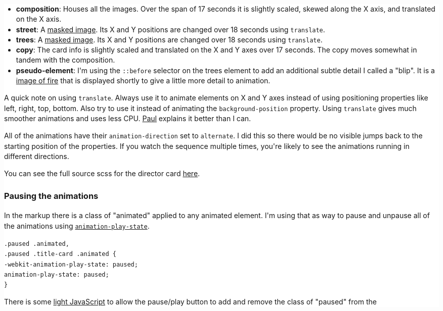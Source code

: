 </p>
<ul>
<li>
<b>composition</b>: Houses all the images. Over the span of 17 seconds
it is slightly scaled, skewed along the X axis, and translated on the X axis.
</li>
<li>
<b>street</b>: A <a href="https://lab.tylergaw.com/css-true-titles/img/director-street.png">masked image</a>.
Its X and Y positions are changed over 18 seconds using <code>translate</code>.
</li>
<li><b>trees</b>: A <a href="https://lab.tylergaw.com/css-true-titles/img/director-trees.png">masked image</a>.
Its X and Y positions are changed over 18 seconds using <code>translate</code>.
</li>
<li>
<b>copy</b>: The card info is slightly scaled and translated
on the X and Y axes over 17 seconds. The copy moves somewhat in
tandem with the composition.
</li>
<li>
<b>pseudo-element</b>: I'm using the <code>::before</code> selector
on the trees element to add an additional subtle detail I called a "blip". It is a
<a href="https://lab.tylergaw.com/css-true-titles/img/director-blip.png">image of fire</a>
that is displayed shortly to give a little more detail to animation.
</li>
</ul>
<p>
A quick note on using <code>translate</code>. Always use it to animate
elements on X and Y axes instead of using positioning properties like
left, right, top, bottom. Also try to use it instead of animating
the <code>background-position</code> property. Using <code>translate</code>
gives much smoother animations and uses less CPU. <a href="https://www.paulirish.com/2012/why-moving-elements-with-translate-is-better-than-posabs-topleft/">Paul</a>
explains it better than I can.
</p>
<p>
All of the animations have their <code>animation-direction</code> set
to <code>alternate</code>. I did this so there would be no visible jumps
back to the starting position of the properties. If you watch the
sequence multiple times, you're likely to see the animations running
in different directions.
</p>
<p>
You can see the full source scss for the director card
<a href="https://github.com/tylergaw/css-true-titles/blob/master/css/scss/partials/_card-director.scss">here</a>.
</p>
<h3>Pausing the animations</h3>
<p>
In the markup there is a class of "animated" applied to any animated
element. I'm using that as way to pause and unpause all of the
animations using <a href="https://developer.mozilla.org/en-US/docs/Web/CSS/animation-play-state"><code>animation-play-state</code></a>.
</p>
<pre><code class="language-css">.paused .animated,
.paused .title-card .animated {
-webkit-animation-play-state: paused;
animation-play-state: paused;
}</code></pre>
<p>
There is some <a href="https://github.com/tylergaw/css-true-titles/blob/master/js/controls.js">light JavaScript</a> to allow the pause/play
button to add and remove the class of "paused" from the